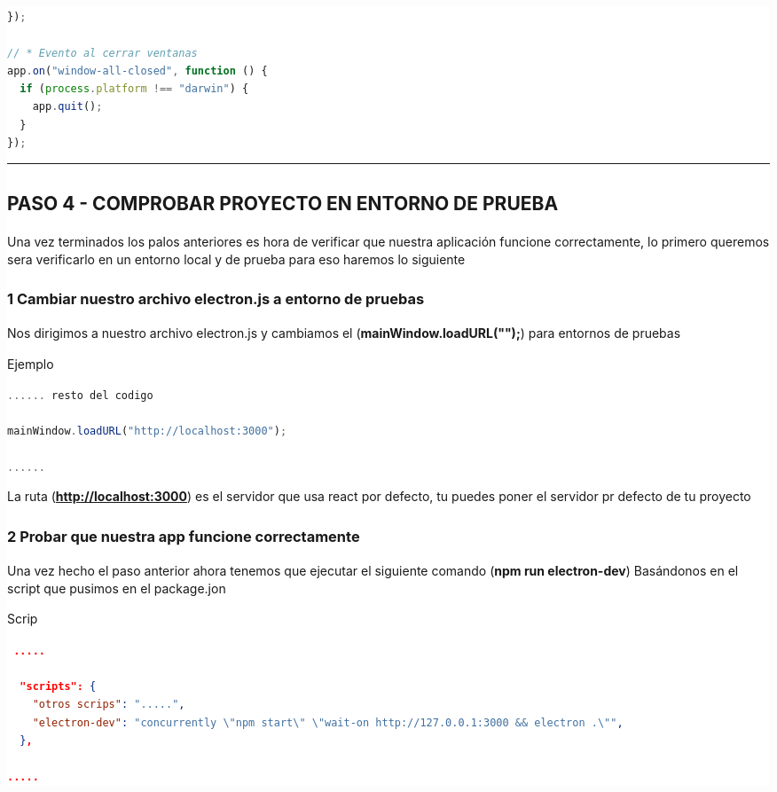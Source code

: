 ```js
});

// * Evento al cerrar ventanas
app.on("window-all-closed", function () {
  if (process.platform !== "darwin") {
    app.quit();
  }
});
```

---

## PASO 4 - COMPROBAR PROYECTO EN ENTORNO DE PRUEBA

Una vez terminados los palos anteriores es hora de verificar que nuestra aplicación funcione correctamente, lo primero queremos sera verificarlo en un entorno local y de prueba para eso haremos lo siguiente

### 1 Cambiar nuestro archivo electron.js a entorno de pruebas

Nos dirigimos a nuestro archivo electron.js y cambiamos el (**mainWindow.loadURL("");**) para entornos de pruebas

Ejemplo

```js
...... resto del codigo

mainWindow.loadURL("http://localhost:3000");

......
```

La ruta (**<http://localhost:3000>**) es el servidor que usa react por defecto, tu puedes poner el servidor pr defecto de tu proyecto

### 2 Probar que nuestra app funcione correctamente

Una vez hecho el paso anterior ahora tenemos que ejecutar el siguiente comando (**npm run electron-dev**) Basándonos en el script que pusimos en el package.jon

Scrip

```json
 .....

  "scripts": {
    "otros scrips": ".....",
    "electron-dev": "concurrently \"npm start\" \"wait-on http://127.0.0.1:3000 && electron .\"",
  },

.....
```
